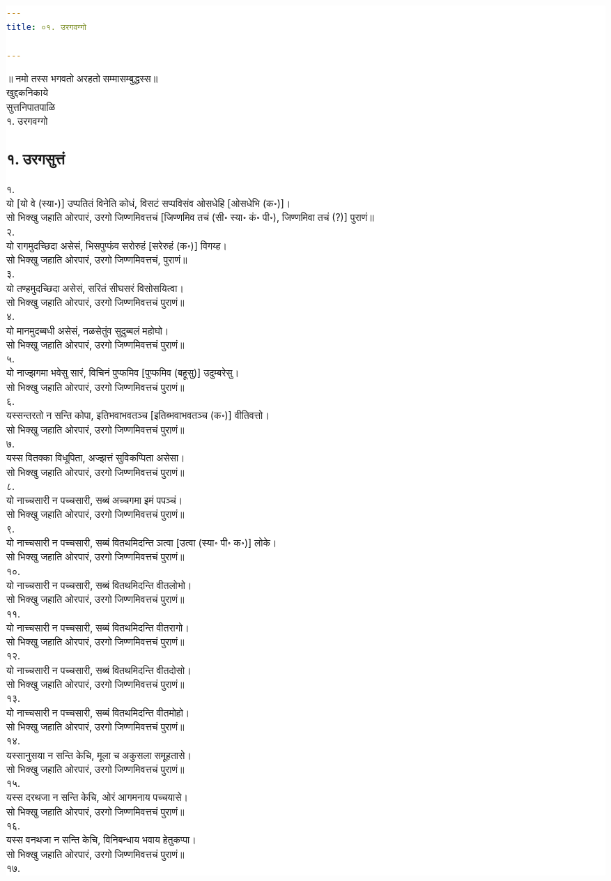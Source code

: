 ```yaml
---
title: ०१. उरगवग्गो

---
```

॥ नमो तस्स भगवतो अरहतो सम्मासम्बुद्धस्स॥  
खुद्दकनिकाये  
सुत्तनिपातपाळि  
१. उरगवग्गो  


## १. उरगसुत्तं

१.  
यो [यो वे (स्या॰)] उप्पतितं विनेति कोधं, विसटं सप्पविसंव ओसधेहि [ओसधेभि (क॰)]।  
सो भिक्खु जहाति ओरपारं, उरगो जिण्णमिवत्तचं [जिण्णमिव तचं (सी॰ स्या॰ कं॰ पी॰), जिण्णमिवा तचं (?)] पुराणं॥  
२.  
यो रागमुदच्छिदा असेसं, भिसपुप्फंव सरोरुहं [सरेरुहं (क॰)] विगय्ह।  
सो भिक्खु जहाति ओरपारं, उरगो जिण्णमिवत्तचं, पुराणं॥  
३.  
यो तण्हमुदच्छिदा असेसं, सरितं सीघसरं विसोसयित्वा।  
सो भिक्खु जहाति ओरपारं, उरगो जिण्णमिवत्तचं पुराणं॥  
४.  
यो मानमुदब्बधी असेसं, नळसेतुंव सुदुब्बलं महोघो।  
सो भिक्खु जहाति ओरपारं, उरगो जिण्णमिवत्तचं पुराणं॥  
५.  
यो नाज्झगमा भवेसु सारं, विचिनं पुप्फमिव [पुप्फमिव (बहूसु)] उदुम्बरेसु।  
सो भिक्खु जहाति ओरपारं, उरगो जिण्णमिवत्तचं पुराणं॥  
६.  
यस्सन्तरतो न सन्ति कोपा, इतिभवाभवतञ्च [इतिब्भवाभवतञ्च (क॰)] वीतिवत्तो।  
सो भिक्खु जहाति ओरपारं, उरगो जिण्णमिवत्तचं पुराणं॥  
७.  
यस्स वितक्का विधूपिता, अज्झत्तं सुविकप्पिता असेसा।  
सो भिक्खु जहाति ओरपारं, उरगो जिण्णमिवत्तचं पुराणं॥  
८.  
यो नाच्चसारी न पच्चसारी, सब्बं अच्चगमा इमं पपञ्चं।  
सो भिक्खु जहाति ओरपारं, उरगो जिण्णमिवत्तचं पुराणं॥  
९.  
यो नाच्चसारी न पच्चसारी, सब्बं वितथमिदन्ति ञत्वा [उत्वा (स्या॰ पी॰ क॰)] लोके।  
सो भिक्खु जहाति ओरपारं, उरगो जिण्णमिवत्तचं पुराणं॥  
१०.  
यो नाच्चसारी न पच्चसारी, सब्बं वितथमिदन्ति वीतलोभो।  
सो भिक्खु जहाति ओरपारं, उरगो जिण्णमिवत्तचं पुराणं॥  
११.  
यो नाच्चसारी न पच्चसारी, सब्बं वितथमिदन्ति वीतरागो।  
सो भिक्खु जहाति ओरपारं, उरगो जिण्णमिवत्तचं पुराणं॥  
१२.  
यो नाच्चसारी न पच्चसारी, सब्बं वितथमिदन्ति वीतदोसो।  
सो भिक्खु जहाति ओरपारं, उरगो जिण्णमिवत्तचं पुराणं॥  
१३.  
यो नाच्चसारी न पच्चसारी, सब्बं वितथमिदन्ति वीतमोहो।  
सो भिक्खु जहाति ओरपारं, उरगो जिण्णमिवत्तचं पुराणं॥  
१४.  
यस्सानुसया न सन्ति केचि, मूला च अकुसला समूहतासे।  
सो भिक्खु जहाति ओरपारं, उरगो जिण्णमिवत्तचं पुराणं॥  
१५.  
यस्स दरथजा न सन्ति केचि, ओरं आगमनाय पच्चयासे।  
सो भिक्खु जहाति ओरपारं, उरगो जिण्णमिवत्तचं पुराणं॥  
१६.  
यस्स वनथजा न सन्ति केचि, विनिबन्धाय भवाय हेतुकप्पा।  
सो भिक्खु जहाति ओरपारं, उरगो जिण्णमिवत्तचं पुराणं॥  
१७.  